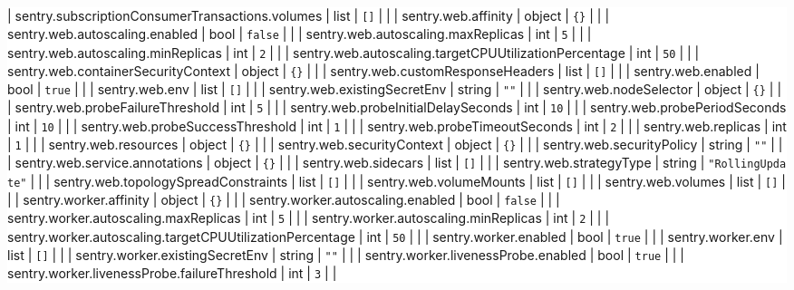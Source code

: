 | sentry.subscriptionConsumerTransactions.volumes | list | `[]` |  |
| sentry.web.affinity | object | `{}` |  |
| sentry.web.autoscaling.enabled | bool | `false` |  |
| sentry.web.autoscaling.maxReplicas | int | `5` |  |
| sentry.web.autoscaling.minReplicas | int | `2` |  |
| sentry.web.autoscaling.targetCPUUtilizationPercentage | int | `50` |  |
| sentry.web.containerSecurityContext | object | `{}` |  |
| sentry.web.customResponseHeaders | list | `[]` |  |
| sentry.web.enabled | bool | `true` |  |
| sentry.web.env | list | `[]` |  |
| sentry.web.existingSecretEnv | string | `""` |  |
| sentry.web.nodeSelector | object | `{}` |  |
| sentry.web.probeFailureThreshold | int | `5` |  |
| sentry.web.probeInitialDelaySeconds | int | `10` |  |
| sentry.web.probePeriodSeconds | int | `10` |  |
| sentry.web.probeSuccessThreshold | int | `1` |  |
| sentry.web.probeTimeoutSeconds | int | `2` |  |
| sentry.web.replicas | int | `1` |  |
| sentry.web.resources | object | `{}` |  |
| sentry.web.securityContext | object | `{}` |  |
| sentry.web.securityPolicy | string | `""` |  |
| sentry.web.service.annotations | object | `{}` |  |
| sentry.web.sidecars | list | `[]` |  |
| sentry.web.strategyType | string | `"RollingUpdate"` |  |
| sentry.web.topologySpreadConstraints | list | `[]` |  |
| sentry.web.volumeMounts | list | `[]` |  |
| sentry.web.volumes | list | `[]` |  |
| sentry.worker.affinity | object | `{}` |  |
| sentry.worker.autoscaling.enabled | bool | `false` |  |
| sentry.worker.autoscaling.maxReplicas | int | `5` |  |
| sentry.worker.autoscaling.minReplicas | int | `2` |  |
| sentry.worker.autoscaling.targetCPUUtilizationPercentage | int | `50` |  |
| sentry.worker.enabled | bool | `true` |  |
| sentry.worker.env | list | `[]` |  |
| sentry.worker.existingSecretEnv | string | `""` |  |
| sentry.worker.livenessProbe.enabled | bool | `true` |  |
| sentry.worker.livenessProbe.failureThreshold | int | `3` |  |